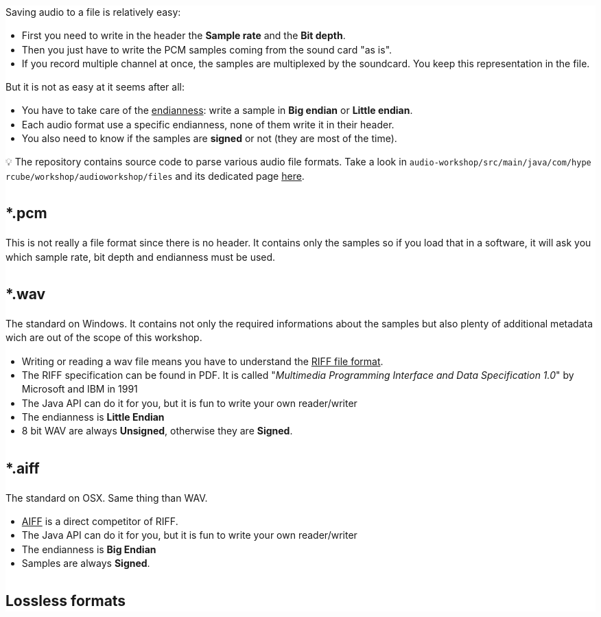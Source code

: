 Saving audio to a file is relatively easy:

- First you need to write in the header the **Sample rate** and the **Bit depth**.
- Then you just have to write the PCM samples coming from the sound card "as is".
- If you record multiple channel at once, the samples are multiplexed by the soundcard. You keep this representation in
  the file.

But it is not as easy at it seems after all:

- You have to take care of the [endianness](https://en.wikipedia.org/wiki/Endianness): write a sample in **Big endian**
  or **Little endian**.
- Each audio format use a specific endianness, none of them write it in their header.
- You also need to know if the samples are **signed** or not (they are most of the time).

💡 The repository contains source code to parse various audio file formats. Take a look
in `audio-workshop/src/main/java/com/hypercube/workshop/audioworkshop/files` and its dedicated
page [here](audio-formats.md).

## *.pcm

This is not really a file format since there is no header. It contains only the samples so if you load that in a
software, it will ask you which sample rate, bit depth and endianness must be used.

## *.wav

The standard on Windows. It contains not only the required informations about the samples but also plenty of additional
metadata wich are out of the scope of this workshop.

- Writing or reading a wav file means you have to understand
  the [RIFF file format](https://en.wikipedia.org/wiki/Resource_Interchange_File_Format).
- The RIFF specification can be found in PDF. It is called "*Multimedia Programming Interface and Data Specification
  1.0*" by Microsoft and IBM in 1991
- The Java API can do it for you, but it is fun to write your own reader/writer
- The endianness is **Little Endian**
- 8 bit WAV are always **Unsigned**, otherwise they are **Signed**.

## *.aiff

The standard on OSX. Same thing than WAV.

- [AIFF](https://fr.wikipedia.org/wiki/Audio_Interchange_File_Format) is a direct competitor of RIFF.
- The Java API can do it for you, but it is fun to write your own reader/writer
- The endianness is **Big Endian**
- Samples are always **Signed**.

## Lossless formats
